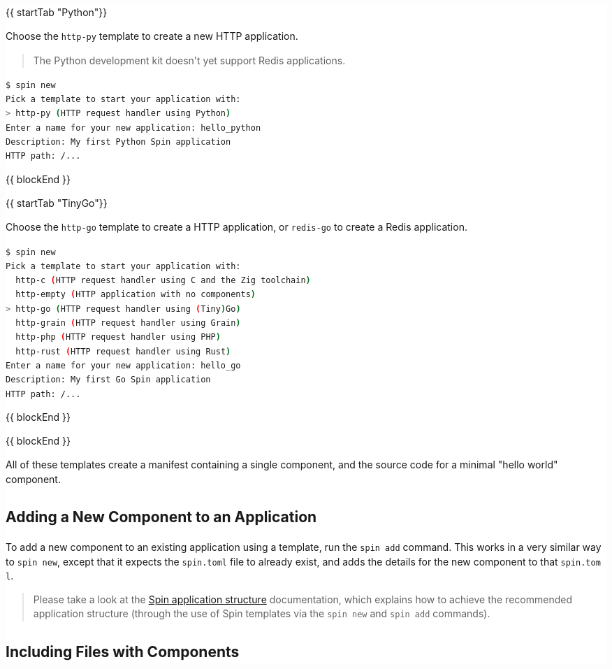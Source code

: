 {{ startTab "Python"}}

Choose the `http-py` template to create a new HTTP application.

> The Python development kit doesn't yet support Redis applications.



```bash
$ spin new
Pick a template to start your application with:
> http-py (HTTP request handler using Python)
Enter a name for your new application: hello_python
Description: My first Python Spin application
HTTP path: /...
```

{{ blockEnd }}

{{ startTab "TinyGo"}}

Choose the `http-go` template to create a HTTP application, or `redis-go` to create a Redis application.



```bash
$ spin new
Pick a template to start your application with:
  http-c (HTTP request handler using C and the Zig toolchain)
  http-empty (HTTP application with no components)
> http-go (HTTP request handler using (Tiny)Go)
  http-grain (HTTP request handler using Grain)
  http-php (HTTP request handler using PHP)
  http-rust (HTTP request handler using Rust)
Enter a name for your new application: hello_go
Description: My first Go Spin application
HTTP path: /...
```

{{ blockEnd }}

{{ blockEnd }}

All of these templates create a manifest containing a single component, and the source code for a minimal "hello world" component.

## Adding a New Component to an Application

To add a new component to an existing application using a template, run the `spin add` command. This works in a very similar way to `spin new`, except that it expects the `spin.toml` file to already exist, and adds the details for the new component to that `spin.toml`.

> Please take a look at the [Spin application structure](spin-application-structure) documentation, which explains how to achieve the recommended application structure (through the use of Spin templates via the `spin new` and `spin add` commands).

## Including Files with Components
